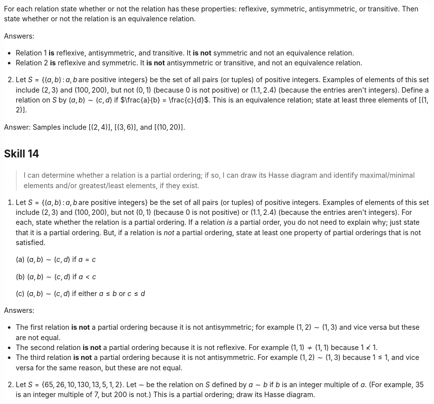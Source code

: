 For each relation state whether or not the relation has these properties: reflexive, symmetric, antisymmetric, or transitive. Then state whether or not the relation is an equivalence relation. 

Answers: 
- Relation 1 **is** reflexive, antisymmetric, and transitive. It **is not** symmetric and not an equivalence relation. 
- Relation 2 **is** reflexive and symmetric. It **is not** antisymmetric or transitive, and not an equivalence relation. 


2. Let $S = \{ (a,b) \, : \, a,b \, \text{are positive integers} \}$ be the set of all pairs (or tuples) of positive integers. Examples of elements of this set include $(2,3)$ and $(100,200)$, but not $(0,1)$ (because $0$ is not positive) or $(1.1, 2.4)$ (because the entries aren't integers). Define a relation on $S$ by $(a,b) \sim (c,d)$ if $\frac{a}{b} = \frac{c}{d}$. This is an equivalence relation; state at least three elements of $[(1,2)]$. 

Answer: Samples include $[(2,4)]$, $[(3,6)]$, and $[(10,20)]$. 

## Skill 14

> I can determine whether a relation is a partial ordering; if so, I can draw its Hasse diagram and identify maximal/minimal elements and/or greatest/least elements, if they exist.

1. Let $S = \{ (a,b) \, : \, a,b \, \text{are positive integers} \}$ be the set of all pairs (or tuples) of positive integers. Examples of elements of this set include $(2,3)$ and $(100,200)$, but not $(0,1)$ (because $0$ is not positive) or $(1.1, 2.4)$ (because the entries aren't integers). For each, state whether the relation is a partial ordering. If a relation *is* a partial order, you do not need to explain why; just state that it is a partial ordering. But, if a relation is *not* a partial ordering, state at least one property of partial orderings that is not satisfied. 
   
   (a) $(a,b) \sim (c,d)$ if $a = c$ 

   (b) $(a,b) \sim (c,d)$ if $a < c$

   (c) $(a,b) \sim (c,d)$ if either $a \leq b$ or $c \leq d$

Answers: 
- The first relation  **is not** a partial ordering because it is not antisymmetric; for example $(1, 2) \sim (1,3)$ and vice versa but these are not equal. 
- The second relation **is not** a partial ordering because it is not reflexive. For example $(1,1) \not \sim (1,1)$ because $1 \not < 1$. 
- The third relation **is not** a partial ordering because it is not antisymmetric. For example $(1,2) \sim (1,3)$ because $1 \leq 1$, and vice versa for the same reason, but these are not equal. 



2. Let $S = \{65, 26, 10, 130, 13, 5, 1, 2\}$. Let $\sim$ be the relation on $S$ defined by $a \sim b$ if $b$ is an integer multiple of $a$. (For example, $35$ is an integer multiple of $7$, but $200$ is not.)  This is a partial ordering; draw its Hasse diagram. 
